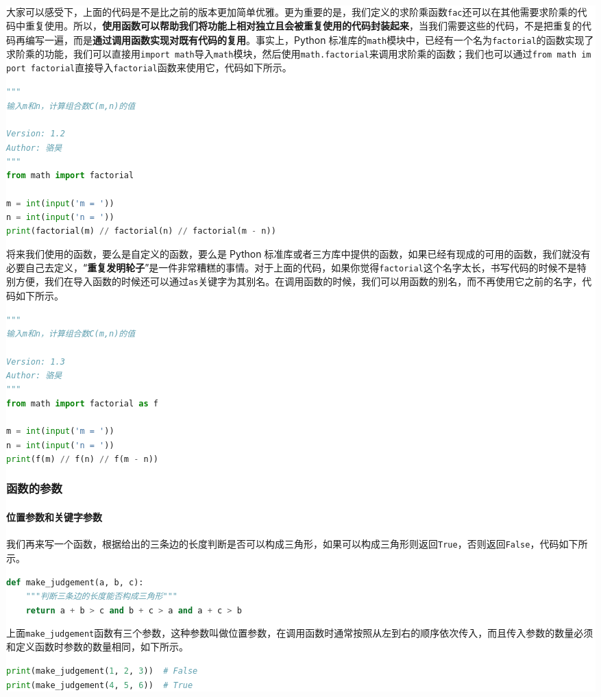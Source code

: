 ```python
```

大家可以感受下，上面的代码是不是比之前的版本更加简单优雅。更为重要的是，我们定义的求阶乘函数`fac`还可以在其他需要求阶乘的代码中重复使用。所以，**使用函数可以帮助我们将功能上相对独立且会被重复使用的代码封装起来**，当我们需要这些的代码，不是把重复的代码再编写一遍，而是**通过调用函数实现对既有代码的复用**。事实上，Python 标准库的`math`模块中，已经有一个名为`factorial`的函数实现了求阶乘的功能，我们可以直接用`import math`导入`math`模块，然后使用`math.factorial`来调用求阶乘的函数；我们也可以通过`from math import factorial`直接导入`factorial`函数来使用它，代码如下所示。

```python
"""
输入m和n，计算组合数C(m,n)的值

Version: 1.2
Author: 骆昊
"""
from math import factorial

m = int(input('m = '))
n = int(input('n = '))
print(factorial(m) // factorial(n) // factorial(m - n))
```

将来我们使用的函数，要么是自定义的函数，要么是 Python 标准库或者三方库中提供的函数，如果已经有现成的可用的函数，我们就没有必要自己去定义，“**重复发明轮子**”是一件非常糟糕的事情。对于上面的代码，如果你觉得`factorial`这个名字太长，书写代码的时候不是特别方便，我们在导入函数的时候还可以通过`as`关键字为其别名。在调用函数的时候，我们可以用函数的别名，而不再使用它之前的名字，代码如下所示。

```python
"""
输入m和n，计算组合数C(m,n)的值

Version: 1.3
Author: 骆昊
"""
from math import factorial as f

m = int(input('m = '))
n = int(input('n = '))
print(f(m) // f(n) // f(m - n))
```

### 函数的参数

#### 位置参数和关键字参数

我们再来写一个函数，根据给出的三条边的长度判断是否可以构成三角形，如果可以构成三角形则返回`True`，否则返回`False`，代码如下所示。

```python
def make_judgement(a, b, c):
    """判断三条边的长度能否构成三角形"""
    return a + b > c and b + c > a and a + c > b
```

上面`make_judgement`函数有三个参数，这种参数叫做位置参数，在调用函数时通常按照从左到右的顺序依次传入，而且传入参数的数量必须和定义函数时参数的数量相同，如下所示。

```python
print(make_judgement(1, 2, 3))  # False
print(make_judgement(4, 5, 6))  # True
```
